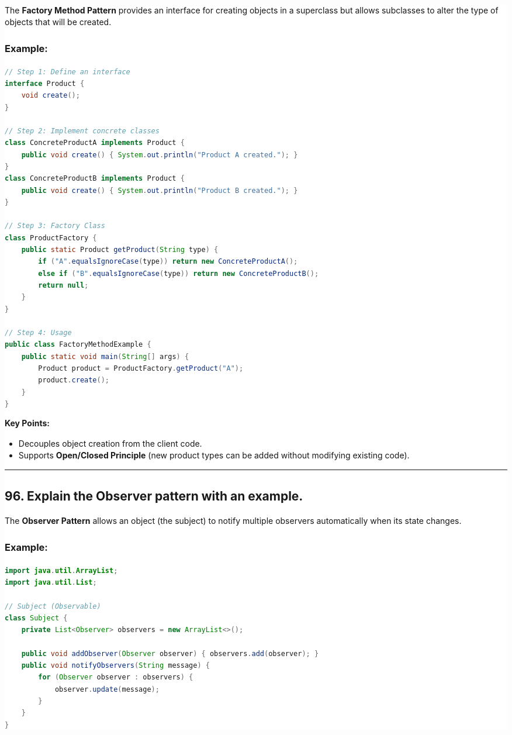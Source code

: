 The **Factory Method Pattern** provides an interface for creating objects in a superclass but allows subclasses to alter the type of objects that will be created.

### Example:
```java
// Step 1: Define an interface
interface Product {
    void create();
}

// Step 2: Implement concrete classes
class ConcreteProductA implements Product {
    public void create() { System.out.println("Product A created."); }
}
class ConcreteProductB implements Product {
    public void create() { System.out.println("Product B created."); }
}

// Step 3: Factory Class
class ProductFactory {
    public static Product getProduct(String type) {
        if ("A".equalsIgnoreCase(type)) return new ConcreteProductA();
        else if ("B".equalsIgnoreCase(type)) return new ConcreteProductB();
        return null;
    }
}

// Step 4: Usage
public class FactoryMethodExample {
    public static void main(String[] args) {
        Product product = ProductFactory.getProduct("A");
        product.create();
    }
}
```
**Key Points:**
- Decouples object creation from the client code.
- Supports **Open/Closed Principle** (new product types can be added without modifying existing code).

---

## 96. Explain the Observer pattern with an example.

The **Observer Pattern** allows an object (the subject) to notify multiple observers automatically when its state changes.

### Example:
```java
import java.util.ArrayList;
import java.util.List;

// Subject (Observable)
class Subject {
    private List<Observer> observers = new ArrayList<>();
    
    public void addObserver(Observer observer) { observers.add(observer); }
    public void notifyObservers(String message) {
        for (Observer observer : observers) {
            observer.update(message);
        }
    }
}

```